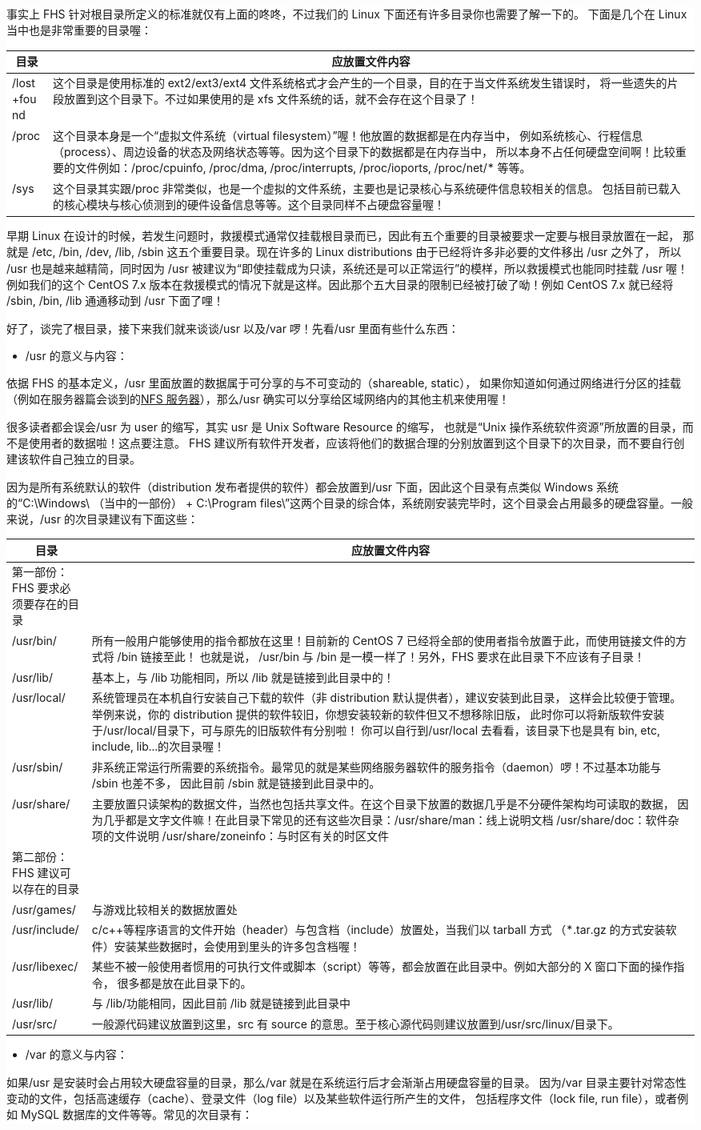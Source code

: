 事实上 FHS 针对根目录所定义的标准就仅有上面的咚咚，不过我们的 Linux 下面还有许多目录你也需要了解一下的。 下面是几个在 Linux 当中也是非常重要的目录喔：

| 目录 | 应放置文件内容 |
| --- | --- |
| /lost+found | 这个目录是使用标准的 ext2/ext3/ext4 文件系统格式才会产生的一个目录，目的在于当文件系统发生错误时， 将一些遗失的片段放置到这个目录下。不过如果使用的是 xfs 文件系统的话，就不会存在这个目录了！ |
| /proc | 这个目录本身是一个“虚拟文件系统（virtual filesystem）”喔！他放置的数据都是在内存当中， 例如系统核心、行程信息（process）、周边设备的状态及网络状态等等。因为这个目录下的数据都是在内存当中， 所以本身不占任何硬盘空间啊！比较重要的文件例如：/proc/cpuinfo, /proc/dma, /proc/interrupts, /proc/ioports, /proc/net/* 等等。 |
| /sys | 这个目录其实跟/proc 非常类似，也是一个虚拟的文件系统，主要也是记录核心与系统硬件信息较相关的信息。 包括目前已载入的核心模块与核心侦测到的硬件设备信息等等。这个目录同样不占硬盘容量喔！ |

早期 Linux 在设计的时候，若发生问题时，救援模式通常仅挂载根目录而已，因此有五个重要的目录被要求一定要与根目录放置在一起， 那就是 /etc, /bin, /dev, /lib, /sbin 这五个重要目录。现在许多的 Linux distributions 由于已经将许多非必要的文件移出 /usr 之外了， 所以 /usr 也是越来越精简，同时因为 /usr 被建议为“即使挂载成为只读，系统还是可以正常运行”的模样，所以救援模式也能同时挂载 /usr 喔！ 例如我们的这个 CentOS 7.x 版本在救援模式的情况下就是这样。因此那个五大目录的限制已经被打破了呦！例如 CentOS 7.x 就已经将 /sbin, /bin, /lib 通通移动到 /usr 下面了哩！

好了，谈完了根目录，接下来我们就来谈谈/usr 以及/var 啰！先看/usr 里面有些什么东西：

*   /usr 的意义与内容：

依据 FHS 的基本定义，/usr 里面放置的数据属于可分享的与不可变动的（shareable, static）， 如果你知道如何通过网络进行分区的挂载（例如在服务器篇会谈到的[NFS 服务器](http://linux.vbird.org/linux_server/0330nfs.php)），那么/usr 确实可以分享给区域网络内的其他主机来使用喔！

很多读者都会误会/usr 为 user 的缩写，其实 usr 是 Unix Software Resource 的缩写， 也就是“Unix 操作系统软件资源”所放置的目录，而不是使用者的数据啦！这点要注意。 FHS 建议所有软件开发者，应该将他们的数据合理的分别放置到这个目录下的次目录，而不要自行创建该软件自己独立的目录。

因为是所有系统默认的软件（distribution 发布者提供的软件）都会放置到/usr 下面，因此这个目录有点类似 Windows 系统的“C:\Windows\ （当中的一部份） + C:\Program files\”这两个目录的综合体，系统刚安装完毕时，这个目录会占用最多的硬盘容量。一般来说，/usr 的次目录建议有下面这些：

| 目录 | 应放置文件内容 |
| --- | --- |
| 第一部份：FHS 要求必须要存在的目录 |
| /usr/bin/ | 所有一般用户能够使用的指令都放在这里！目前新的 CentOS 7 已经将全部的使用者指令放置于此，而使用链接文件的方式将 /bin 链接至此！ 也就是说， /usr/bin 与 /bin 是一模一样了！另外，FHS 要求在此目录下不应该有子目录！ |
| /usr/lib/ | 基本上，与 /lib 功能相同，所以 /lib 就是链接到此目录中的！ |
| /usr/local/ | 系统管理员在本机自行安装自己下载的软件（非 distribution 默认提供者），建议安装到此目录， 这样会比较便于管理。举例来说，你的 distribution 提供的软件较旧，你想安装较新的软件但又不想移除旧版， 此时你可以将新版软件安装于/usr/local/目录下，可与原先的旧版软件有分别啦！ 你可以自行到/usr/local 去看看，该目录下也是具有 bin, etc, include, lib...的次目录喔！ |
| /usr/sbin/ | 非系统正常运行所需要的系统指令。最常见的就是某些网络服务器软件的服务指令（daemon）啰！不过基本功能与 /sbin 也差不多， 因此目前 /sbin 就是链接到此目录中的。 |
| /usr/share/ | 主要放置只读架构的数据文件，当然也包括共享文件。在这个目录下放置的数据几乎是不分硬件架构均可读取的数据， 因为几乎都是文字文件嘛！在此目录下常见的还有这些次目录：/usr/share/man：线上说明文档 /usr/share/doc：软件杂项的文件说明 /usr/share/zoneinfo：与时区有关的时区文件 |
| 第二部份：FHS 建议可以存在的目录 |
| /usr/games/ | 与游戏比较相关的数据放置处 |
| /usr/include/ | c/c++等程序语言的文件开始（header）与包含档（include）放置处，当我们以 tarball 方式 （*.tar.gz 的方式安装软件）安装某些数据时，会使用到里头的许多包含档喔！ |
| /usr/libexec/ | 某些不被一般使用者惯用的可执行文件或脚本（script）等等，都会放置在此目录中。例如大部分的 X 窗口下面的操作指令， 很多都是放在此目录下的。 |
| /usr/lib<qual>/ | 与 /lib<qual>/功能相同，因此目前 /lib<qual> 就是链接到此目录中 |
| /usr/src/ | 一般源代码建议放置到这里，src 有 source 的意思。至于核心源代码则建议放置到/usr/src/linux/目录下。 |

*   /var 的意义与内容：

如果/usr 是安装时会占用较大硬盘容量的目录，那么/var 就是在系统运行后才会渐渐占用硬盘容量的目录。 因为/var 目录主要针对常态性变动的文件，包括高速缓存（cache）、登录文件（log file）以及某些软件运行所产生的文件， 包括程序文件（lock file, run file），或者例如 MySQL 数据库的文件等等。常见的次目录有：
